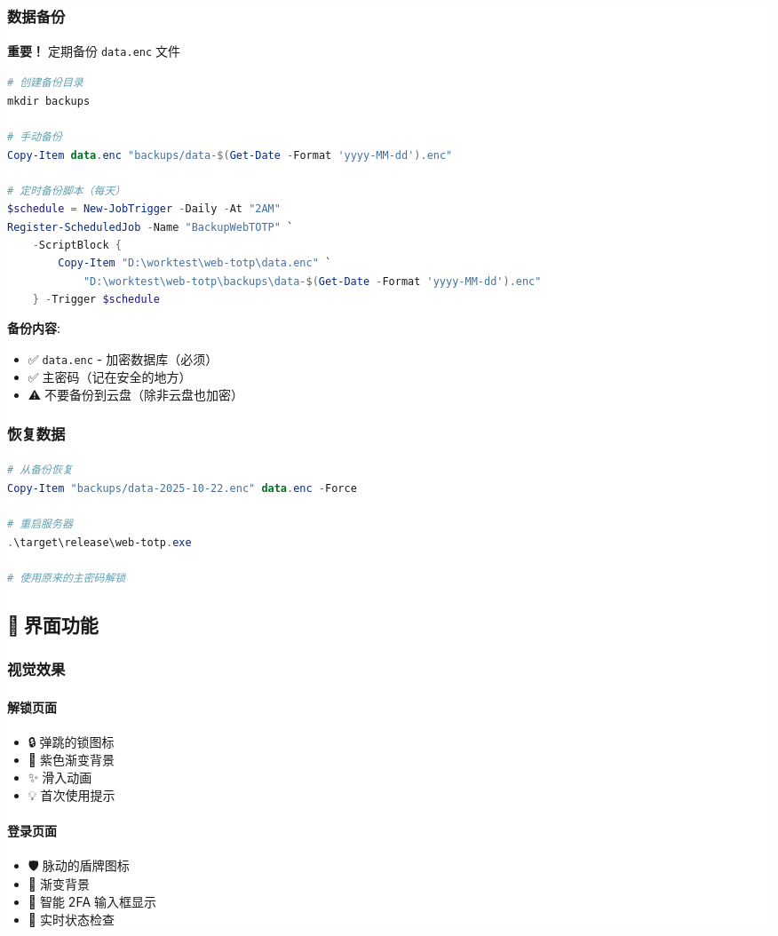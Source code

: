 ### 数据备份

**重要！** 定期备份 `data.enc` 文件

```powershell
# 创建备份目录
mkdir backups

# 手动备份
Copy-Item data.enc "backups/data-$(Get-Date -Format 'yyyy-MM-dd').enc"

# 定时备份脚本（每天）
$schedule = New-JobTrigger -Daily -At "2AM"
Register-ScheduledJob -Name "BackupWebTOTP" `
    -ScriptBlock {
        Copy-Item "D:\worktest\web-totp\data.enc" `
            "D:\worktest\web-totp\backups\data-$(Get-Date -Format 'yyyy-MM-dd').enc"
    } -Trigger $schedule
```

**备份内容**:
- ✅ `data.enc` - 加密数据库（必须）
- ✅ 主密码（记在安全的地方）
- ⚠️ 不要备份到云盘（除非云盘也加密）

### 恢复数据

```powershell
# 从备份恢复
Copy-Item "backups/data-2025-10-22.enc" data.enc -Force

# 重启服务器
.\target\release\web-totp.exe

# 使用原来的主密码解锁
```

## 🎨 界面功能

### 视觉效果

#### 解锁页面
- 🔒 弹跳的锁图标
- 🌈 紫色渐变背景
- ✨ 滑入动画
- 💡 首次使用提示

#### 登录页面
- 🛡️ 脉动的盾牌图标
- 🌈 渐变背景
- 🎯 智能 2FA 输入框显示
- 🔄 实时状态检查

